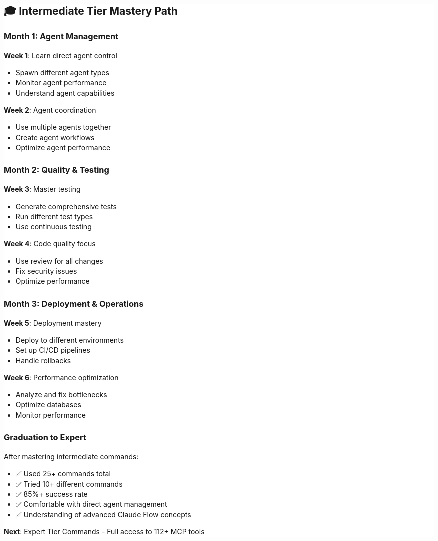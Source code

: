
## 🎓 Intermediate Tier Mastery Path

### Month 1: Agent Management
**Week 1**: Learn direct agent control
- Spawn different agent types
- Monitor agent performance
- Understand agent capabilities

**Week 2**: Agent coordination
- Use multiple agents together
- Create agent workflows
- Optimize agent performance

### Month 2: Quality & Testing
**Week 3**: Master testing
- Generate comprehensive tests
- Run different test types
- Use continuous testing

**Week 4**: Code quality focus
- Use review for all changes
- Fix security issues
- Optimize performance

### Month 3: Deployment & Operations
**Week 5**: Deployment mastery
- Deploy to different environments
- Set up CI/CD pipelines
- Handle rollbacks

**Week 6**: Performance optimization
- Analyze and fix bottlenecks
- Optimize databases
- Monitor performance

### Graduation to Expert
After mastering intermediate commands:
- ✅ Used 25+ commands total
- ✅ Tried 10+ different commands
- ✅ 85%+ success rate
- ✅ Comfortable with direct agent management
- ✅ Understanding of advanced Claude Flow concepts

**Next**: [Expert Tier Commands](./expert-tier.md) - Full access to 112+ MCP tools